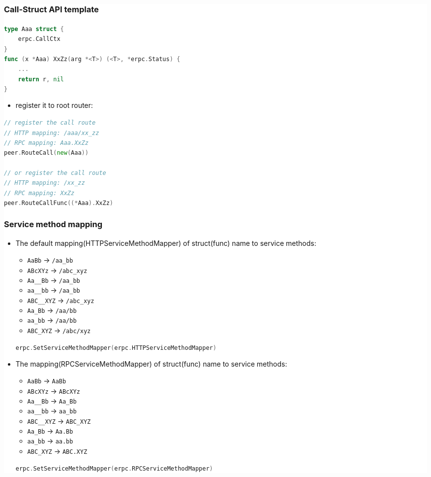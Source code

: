 ### Call-Struct API template

```go
type Aaa struct {
    erpc.CallCtx
}
func (x *Aaa) XxZz(arg *<T>) (<T>, *erpc.Status) {
    ...
    return r, nil
}
```

- register it to root router:

```go
// register the call route
// HTTP mapping: /aaa/xx_zz
// RPC mapping: Aaa.XxZz
peer.RouteCall(new(Aaa))

// or register the call route
// HTTP mapping: /xx_zz
// RPC mapping: XxZz
peer.RouteCallFunc((*Aaa).XxZz)
```

### Service method mapping

- The default mapping(HTTPServiceMethodMapper) of struct(func) name to service methods:
    - `AaBb` -> `/aa_bb`
    - `ABcXYz` -> `/abc_xyz`
    - `Aa__Bb` -> `/aa_bb`
    - `aa__bb` -> `/aa_bb`
    - `ABC__XYZ` -> `/abc_xyz`
    - `Aa_Bb` -> `/aa/bb`
    - `aa_bb` -> `/aa/bb`
    - `ABC_XYZ` -> `/abc/xyz`
    ```go
    erpc.SetServiceMethodMapper(erpc.HTTPServiceMethodMapper)
    ```

- The mapping(RPCServiceMethodMapper) of struct(func) name to service methods:
    - `AaBb` -> `AaBb`
    - `ABcXYz` -> `ABcXYz`
    - `Aa__Bb` -> `Aa_Bb`
    - `aa__bb` -> `aa_bb`
    - `ABC__XYZ` -> `ABC_XYZ`
    - `Aa_Bb` -> `Aa.Bb`
    - `aa_bb` -> `aa.bb`
    - `ABC_XYZ` -> `ABC.XYZ`
    ```go
    erpc.SetServiceMethodMapper(erpc.RPCServiceMethodMapper)
    ```
